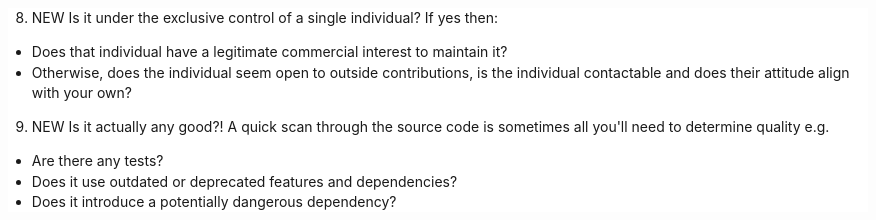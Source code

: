 8. <span class="badge bg-primary">NEW</span> Is it under the exclusive control of a single individual? If yes then:
  * Does that individual have a legitimate commercial interest to maintain it?
  * Otherwise, does the individual seem open to outside contributions, is the individual contactable and does their attitude align with your own?
9. <span class="badge bg-primary">NEW</span> Is it actually any good?! A quick scan through the source code is sometimes all you'll need to determine quality e.g.
  * Are there any tests?
  * Does it use outdated or deprecated features and dependencies?
  * Does it introduce a potentially dangerous dependency?
